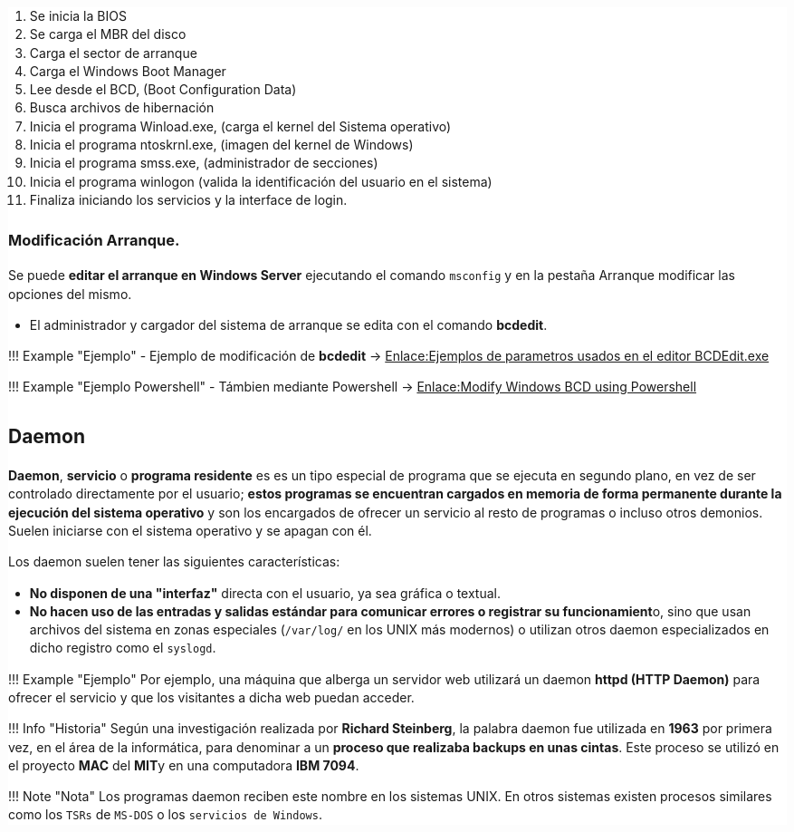   1. Se inicia la BIOS
  2. Se carga el MBR del disco
  3. Carga el sector de arranque
  4. Carga el Windows Boot Manager
  5. Lee desde el BCD, (Boot Configuration Data)
  6. Busca archivos de hibernación
  7. Inicia el programa Winload.exe, (carga el kernel del Sistema operativo)
  8. Inicia el programa ntoskrnl.exe, (imagen del kernel de Windows)
  9. Inicia el programa smss.exe, (administrador de secciones)
  10. Inicia el programa winlogon (valida la identificación del usuario en el sistema)
  11. Finaliza iniciando los servicios y la interface de login.

### Modificación Arranque.

Se puede **editar el arranque en Windows Server** ejecutando el comando `msconfig` y en la pestaña Arranque modificar las opciones del mismo. 

- El administrador y cargador del sistema de arranque se edita con el comando **bcdedit**.

!!! Example "Ejemplo"
    - Ejemplo de modificación de **bcdedit** -> [Enlace:Ejemplos de parametros usados en el editor BCDEdit.exe](https://ikastaroak.birt.eus/edu/argitalpen/backupa/20200331/1920k/es/ASIR/ISO/ISO02/es_ASIR_ISO02_Contenidos/3.1.EditorBCDedit.pdf)

!!! Example "Ejemplo Powershell"
    - Támbien mediante Powershell -> [Enlace:Modify Windows BCD using Powershell](https://www.codeproject.com/Articles/833655/Modify-Windows-BCD-using-Powershell)

## Daemon

**Daemon**, **servicio** o **programa residente** es es un tipo especial de programa que se ejecuta en segundo plano, en vez de ser controlado directamente por el usuario; **estos programas se encuentran cargados en memoria de forma permanente durante la ejecución del sistema operativo** y son los encargados de ofrecer un servicio al resto de programas o incluso otros demonios. Suelen iniciarse con el sistema operativo y se apagan con él.

Los daemon suelen tener las siguientes características:

- **No disponen de una "interfaz"** directa con el usuario, ya sea gráfica o textual.
- **No hacen uso de las entradas y salidas estándar para comunicar errores o registrar su funcionamient**o, sino que usan archivos del sistema en zonas especiales (`/var/log/` en los UNIX más modernos) o utilizan otros daemon especializados en dicho registro como el `syslogd`.

!!! Example "Ejemplo"
    Por ejemplo, una máquina que alberga un servidor web utilizará un daemon **httpd (HTTP Daemon)** para ofrecer el servicio y que los visitantes a dicha web puedan acceder.

!!! Info "Historia"
    Según una investigación realizada por **Richard Steinberg**, la palabra daemon fue utilizada en **1963** por primera vez, en el área de la informática, para denominar a un **proceso que realizaba backups en unas cintas**. Este proceso se utilizó en el proyecto **MAC** del **MIT**y en una computadora **IBM 7094**.

!!! Note "Nota"
    Los programas daemon reciben este nombre en los sistemas UNIX. En otros sistemas existen procesos similares como los `TSRs` de `MS-DOS` o los `servicios de Windows`.
